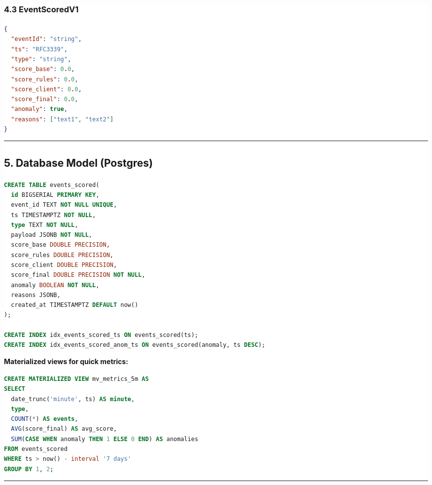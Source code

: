 ### 4.3 EventScoredV1
```json
{
  "eventId": "string",
  "ts": "RFC3339",
  "type": "string",
  "score_base": 0.0,
  "score_rules": 0.0,
  "score_client": 0.0,
  "score_final": 0.0,
  "anomaly": true,
  "reasons": ["text1", "text2"]
}
```

---

## 5. Database Model (Postgres)
```sql
CREATE TABLE events_scored(
  id BIGSERIAL PRIMARY KEY,
  event_id TEXT NOT NULL UNIQUE,
  ts TIMESTAMPTZ NOT NULL,
  type TEXT NOT NULL,
  payload JSONB NOT NULL,
  score_base DOUBLE PRECISION,
  score_rules DOUBLE PRECISION,
  score_client DOUBLE PRECISION,
  score_final DOUBLE PRECISION NOT NULL,
  anomaly BOOLEAN NOT NULL,
  reasons JSONB,
  created_at TIMESTAMPTZ DEFAULT now()
);

CREATE INDEX idx_events_scored_ts ON events_scored(ts);
CREATE INDEX idx_events_scored_anom_ts ON events_scored(anomaly, ts DESC);
```

**Materialized views for quick metrics:**
```sql
CREATE MATERIALIZED VIEW mv_metrics_5m AS
SELECT
  date_trunc('minute', ts) AS minute,
  type,
  COUNT(*) AS events,
  AVG(score_final) AS avg_score,
  SUM(CASE WHEN anomaly THEN 1 ELSE 0 END) AS anomalies
FROM events_scored
WHERE ts > now() - interval '7 days'
GROUP BY 1, 2;
```

---